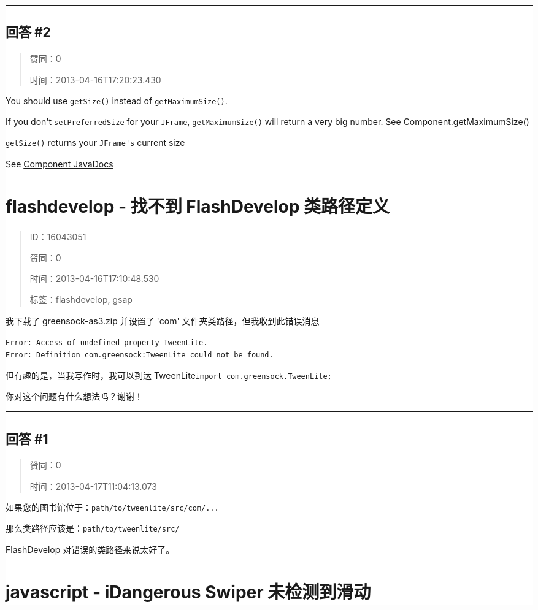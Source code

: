 * * *

## 回答 #2

> 赞同：0
> 
> 时间：2013-04-16T17:20:23.430

You should use `getSize()` instead of `getMaximumSize()`.

If you don't `setPreferredSize` for your `JFrame`, `getMaximumSize()` will return a very big number. See [Component.getMaximumSize()](http://docs.oracle.com/javase/7/docs/api/javax/swing/plaf/ComponentUI.html#getMaximumSize%28javax.swing.JComponent%29)

`getSize()` returns your `JFrame's` current size

See [Component JavaDocs](http://docs.oracle.com/javase/7/docs/api/java/awt/Component.html#getSize%28%29)

# flashdevelop - 找不到 FlashDevelop 类路径定义

> ID：16043051
> 
> 赞同：0
> 
> 时间：2013-04-16T17:10:48.530
> 
> 标签：flashdevelop, gsap

我下载了 greensock-as3.zip 并设置了 'com' 文件夹类路径，但我收到此错误消息

```
Error: Access of undefined property TweenLite.
Error: Definition com.greensock:TweenLite could not be found. 
```

但有趣的是，当我写作时，我可以到达 TweenLite`import com.greensock.TweenLite;`

你对这个问题有什么想法吗？谢谢！

* * *

## 回答 #1

> 赞同：0
> 
> 时间：2013-04-17T11:04:13.073

如果您的图书馆位于：`path/to/tweenlite/src/com/...`

那么类路径应该是：`path/to/tweenlite/src/`

FlashDevelop 对错误的类路径来说太好了。

# javascript - iDangerous Swiper 未检测到滑动
